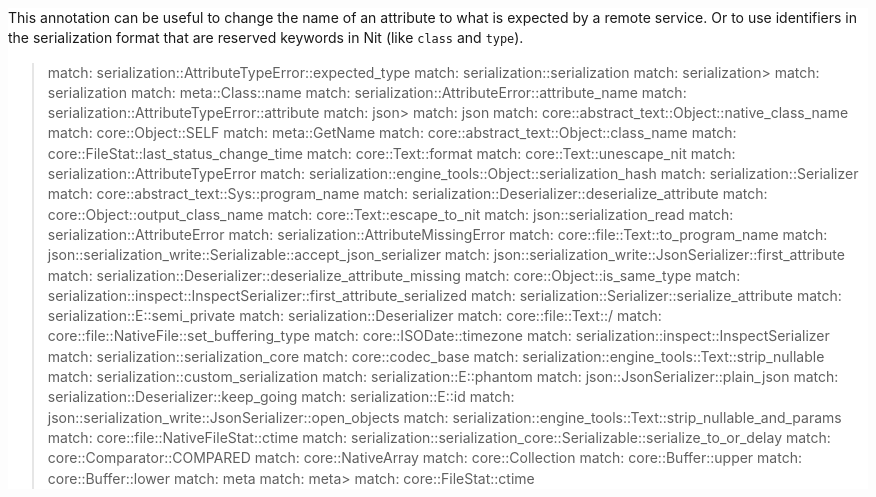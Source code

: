 This annotation can be useful to change the name of an attribute to what is expected by a remote service.
Or to use identifiers in the serialization format that are reserved keywords in Nit (like `class` and `type`).

> match: serialization::AttributeTypeError::expected_type
> match: serialization::serialization
> match: serialization>
> match: serialization
> match: meta::Class::name
> match: serialization::AttributeError::attribute_name
> match: serialization::AttributeTypeError::attribute
> match: json>
> match: json
> match: core::abstract_text::Object::native_class_name
> match: core::Object::SELF
> match: meta::GetName
> match: core::abstract_text::Object::class_name
> match: core::FileStat::last_status_change_time
> match: core::Text::format
> match: core::Text::unescape_nit
> match: serialization::AttributeTypeError
> match: serialization::engine_tools::Object::serialization_hash
> match: serialization::Serializer
> match: core::abstract_text::Sys::program_name
> match: serialization::Deserializer::deserialize_attribute
> match: core::Object::output_class_name
> match: core::Text::escape_to_nit
> match: json::serialization_read
> match: serialization::AttributeError
> match: serialization::AttributeMissingError
> match: core::file::Text::to_program_name
> match: json::serialization_write::Serializable::accept_json_serializer
> match: json::serialization_write::JsonSerializer::first_attribute
> match: serialization::Deserializer::deserialize_attribute_missing
> match: core::Object::is_same_type
> match: serialization::inspect::InspectSerializer::first_attribute_serialized
> match: serialization::Serializer::serialize_attribute
> match: serialization::E::semi_private
> match: serialization::Deserializer
> match: core::file::Text::/
> match: core::file::NativeFile::set_buffering_type
> match: core::ISODate::timezone
> match: serialization::inspect::InspectSerializer
> match: serialization::serialization_core
> match: core::codec_base
> match: serialization::engine_tools::Text::strip_nullable
> match: serialization::custom_serialization
> match: serialization::E::phantom
> match: json::JsonSerializer::plain_json
> match: serialization::Deserializer::keep_going
> match: serialization::E::id
> match: json::serialization_write::JsonSerializer::open_objects
> match: serialization::engine_tools::Text::strip_nullable_and_params
> match: core::file::NativeFileStat::ctime
> match: serialization::serialization_core::Serializable::serialize_to_or_delay
> match: core::Comparator::COMPARED
> match: core::NativeArray
> match: core::Collection
> match: core::Buffer::upper
> match: core::Buffer::lower
> match: meta
> match: meta>
> match: core::FileStat::ctime